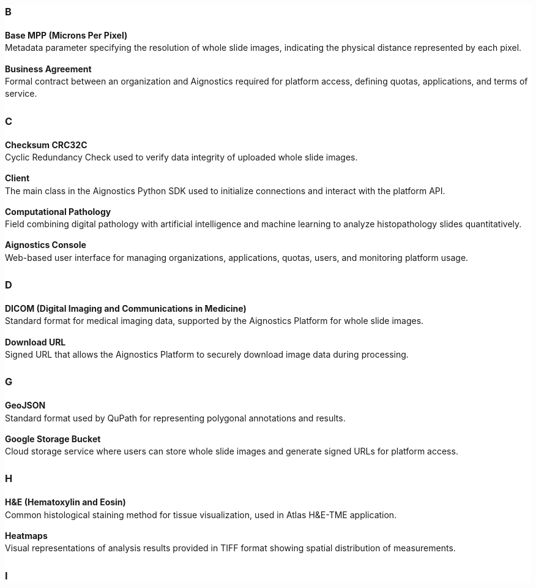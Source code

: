 ### B

**Base MPP (Microns Per Pixel)**  
Metadata parameter specifying the resolution of whole slide images, indicating the physical distance represented by each pixel.

**Business Agreement**  
Formal contract between an organization and Aignostics required for platform access, defining quotas, applications, and terms of service.

### C

**Checksum CRC32C**  
Cyclic Redundancy Check used to verify data integrity of uploaded whole slide images.

**Client**  
The main class in the Aignostics Python SDK used to initialize connections and interact with the platform API.

**Computational Pathology**  
Field combining digital pathology with artificial intelligence and machine learning to analyze histopathology slides quantitatively.

**Aignostics Console**  
Web-based user interface for managing organizations, applications, quotas, users, and monitoring platform usage.

### D

**DICOM (Digital Imaging and Communications in Medicine)**  
Standard format for medical imaging data, supported by the Aignostics Platform for whole slide images.

**Download URL**  
Signed URL that allows the Aignostics Platform to securely download image data during processing.

### G

**GeoJSON**  
Standard format used by QuPath for representing polygonal annotations and results.

**Google Storage Bucket**  
Cloud storage service where users can store whole slide images and generate signed URLs for platform access.

### H

**H&E (Hematoxylin and Eosin)**  
Common histological staining method for tissue visualization, used in Atlas H&E-TME application.

**Heatmaps**  
Visual representations of analysis results provided in TIFF format showing spatial distribution of measurements.

### I
